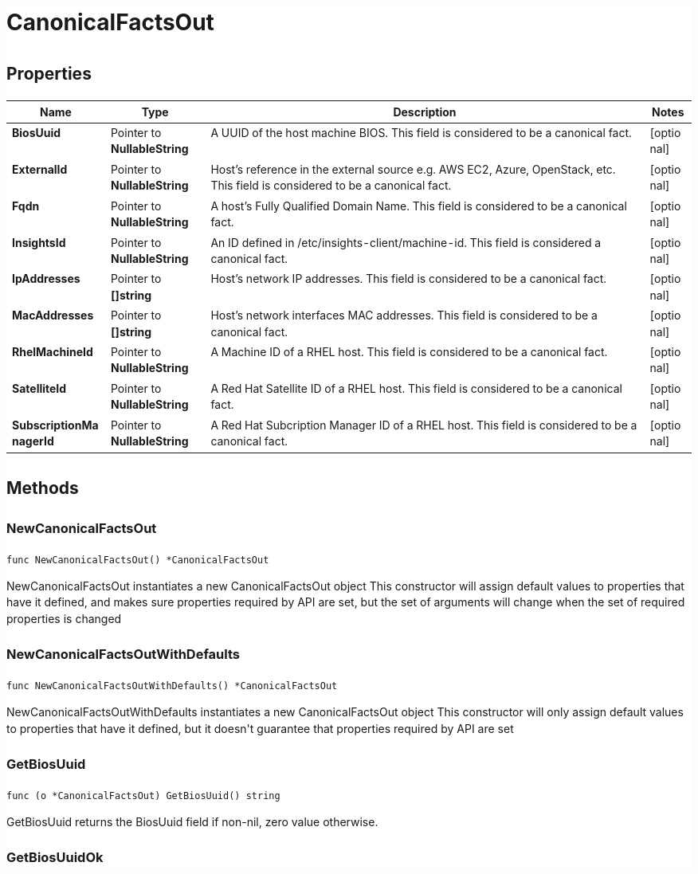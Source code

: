 # CanonicalFactsOut

## Properties

Name | Type | Description | Notes
------------ | ------------- | ------------- | -------------
**BiosUuid** | Pointer to **NullableString** | A UUID of the host machine BIOS.  This field is considered to be a canonical fact. | [optional] 
**ExternalId** | Pointer to **NullableString** | Host’s reference in the external source e.g. AWS EC2, Azure, OpenStack, etc. This field is considered to be a canonical fact. | [optional] 
**Fqdn** | Pointer to **NullableString** | A host’s Fully Qualified Domain Name.  This field is considered to be a canonical fact. | [optional] 
**InsightsId** | Pointer to **NullableString** | An ID defined in /etc/insights-client/machine-id. This field is considered a canonical fact. | [optional] 
**IpAddresses** | Pointer to **[]string** | Host’s network IP addresses.  This field is considered to be a canonical fact. | [optional] 
**MacAddresses** | Pointer to **[]string** | Host’s network interfaces MAC addresses.  This field is considered to be a canonical fact. | [optional] 
**RhelMachineId** | Pointer to **NullableString** | A Machine ID of a RHEL host.  This field is considered to be a canonical fact. | [optional] 
**SatelliteId** | Pointer to **NullableString** | A Red Hat Satellite ID of a RHEL host.  This field is considered to be a canonical fact. | [optional] 
**SubscriptionManagerId** | Pointer to **NullableString** | A Red Hat Subcription Manager ID of a RHEL host.  This field is considered to be a canonical fact. | [optional] 

## Methods

### NewCanonicalFactsOut

`func NewCanonicalFactsOut() *CanonicalFactsOut`

NewCanonicalFactsOut instantiates a new CanonicalFactsOut object
This constructor will assign default values to properties that have it defined,
and makes sure properties required by API are set, but the set of arguments
will change when the set of required properties is changed

### NewCanonicalFactsOutWithDefaults

`func NewCanonicalFactsOutWithDefaults() *CanonicalFactsOut`

NewCanonicalFactsOutWithDefaults instantiates a new CanonicalFactsOut object
This constructor will only assign default values to properties that have it defined,
but it doesn't guarantee that properties required by API are set

### GetBiosUuid

`func (o *CanonicalFactsOut) GetBiosUuid() string`

GetBiosUuid returns the BiosUuid field if non-nil, zero value otherwise.

### GetBiosUuidOk
